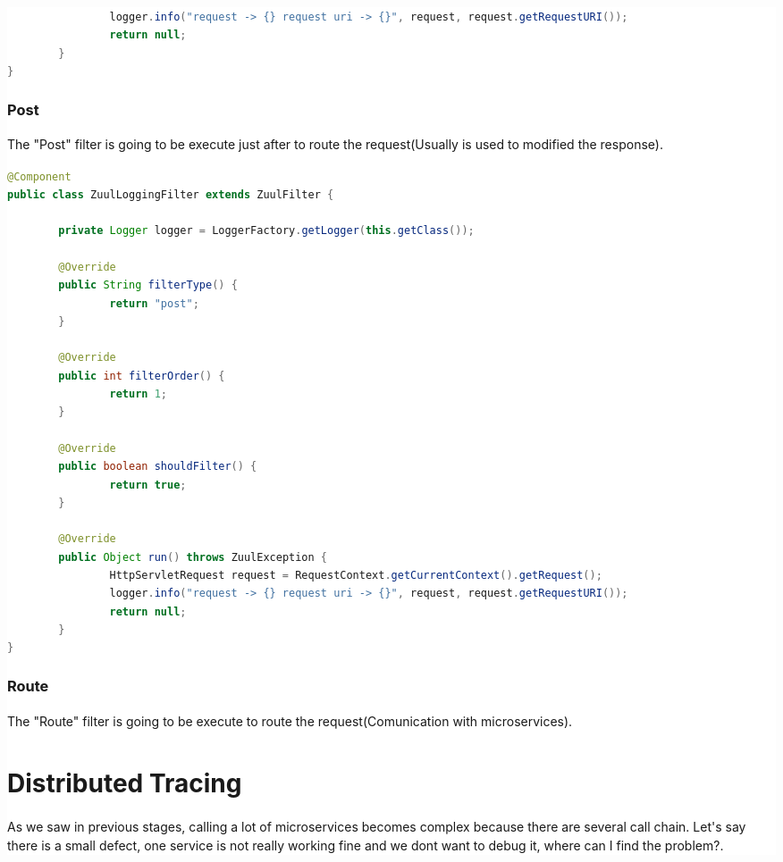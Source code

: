 ```java
                logger.info("request -> {} request uri -> {}", request, request.getRequestURI());
                return null;
        }
}
```

### Post

The "Post" filter is going to be execute just after to route the request(Usually is used to modified the response).

```java
@Component
public class ZuulLoggingFilter extends ZuulFilter {

        private Logger logger = LoggerFactory.getLogger(this.getClass());

        @Override
        public String filterType() {
                return "post";
        }

        @Override
        public int filterOrder() {
                return 1;
        }

        @Override
        public boolean shouldFilter() {
                return true;
        }

        @Override
        public Object run() throws ZuulException {
                HttpServletRequest request = RequestContext.getCurrentContext().getRequest();
                logger.info("request -> {} request uri -> {}", request, request.getRequestURI());
                return null;
        }
}
```

### Route

The "Route" filter is going to be execute to route the request(Comunication with microservices).
      

# Distributed Tracing

As we saw in previous stages, calling a lot of microservices becomes complex because there are several call chain. Let's say there is a small defect, one service is not really working fine and we dont want to debug it, where can I find the problem?.

